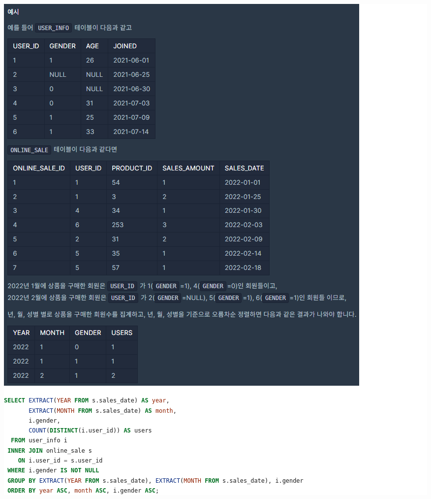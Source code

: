 ![12-년,-월,-성별-별-상품-구매-회원-수-구하기(2)](/assets/img/posts/algorithm-problems/programmers/sql/level/4/12-년,-월,-성별-별-상품-구매-회원-수-구하기(2).png)

```sql
SELECT EXTRACT(YEAR FROM s.sales_date) AS year,
       EXTRACT(MONTH FROM s.sales_date) AS month,
       i.gender,
       COUNT(DISTINCT(i.user_id)) AS users
  FROM user_info i
 INNER JOIN online_sale s
    ON i.user_id = s.user_id
 WHERE i.gender IS NOT NULL
 GROUP BY EXTRACT(YEAR FROM s.sales_date), EXTRACT(MONTH FROM s.sales_date), i.gender
 ORDER BY year ASC, month ASC, i.gender ASC;
```
